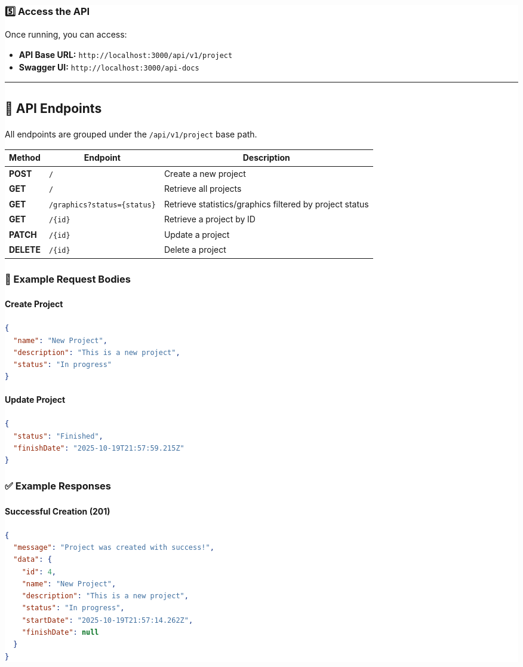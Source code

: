 ### 5️⃣ Access the API
Once running, you can access:

- **API Base URL:** `http://localhost:3000/api/v1/project`
- **Swagger UI:** `http://localhost:3000/api-docs`

---

## 🧪 API Endpoints

All endpoints are grouped under the `/api/v1/project` base path.

| Method | Endpoint | Description |
|--------|-----------|-------------|
| **POST** | `/` | Create a new project |
| **GET** | `/` | Retrieve all projects |
| **GET** | `/graphics?status={status}` | Retrieve statistics/graphics filtered by project status |
| **GET** | `/{id}` | Retrieve a project by ID |
| **PATCH** | `/{id}` | Update a project |
| **DELETE** | `/{id}` | Delete a project |

### 🧾 Example Request Bodies

#### Create Project
```json
{
  "name": "New Project",
  "description": "This is a new project",
  "status": "In progress"
}
```

#### Update Project
```json
{
  "status": "Finished",
  "finishDate": "2025-10-19T21:57:59.215Z"
}
```

### ✅ Example Responses

#### Successful Creation (201)
```json
{
  "message": "Project was created with success!",
  "data": {
    "id": 4,
    "name": "New Project",
    "description": "This is a new project",
    "status": "In progress",
    "startDate": "2025-10-19T21:57:14.262Z",
    "finishDate": null
  }
}
```
